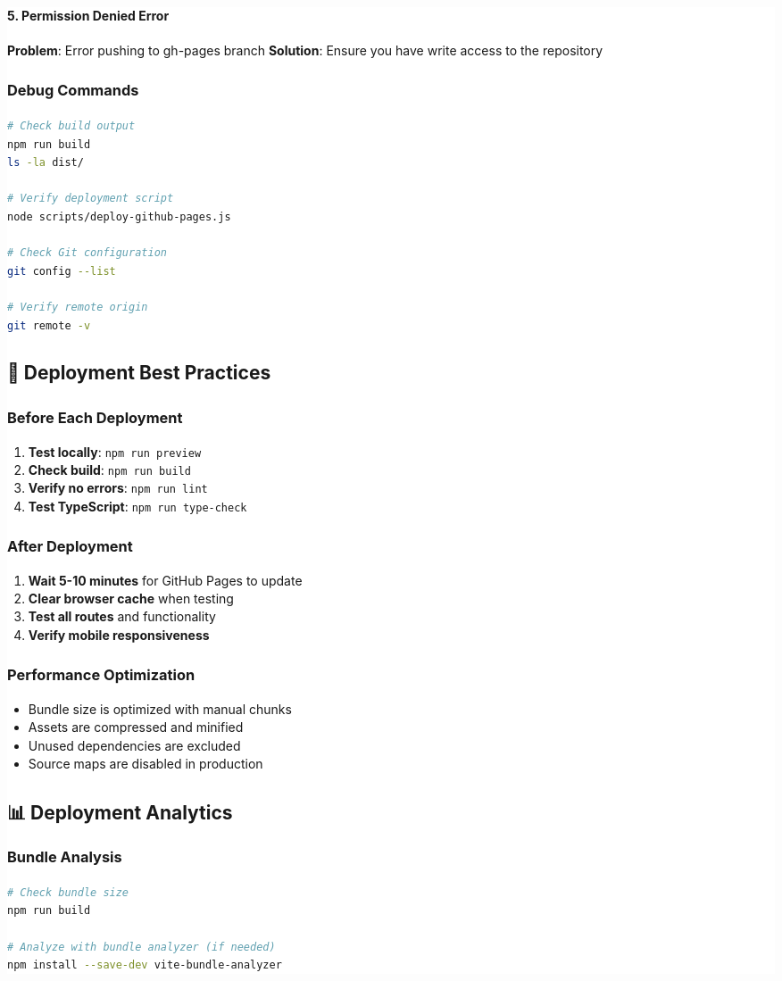 #### 5. Permission Denied Error
**Problem**: Error pushing to gh-pages branch
**Solution**: Ensure you have write access to the repository

### Debug Commands
```bash
# Check build output
npm run build
ls -la dist/

# Verify deployment script
node scripts/deploy-github-pages.js

# Check Git configuration
git config --list

# Verify remote origin
git remote -v
```

## 🌟 Deployment Best Practices

### Before Each Deployment
1. **Test locally**: `npm run preview`
2. **Check build**: `npm run build`
3. **Verify no errors**: `npm run lint`
4. **Test TypeScript**: `npm run type-check`

### After Deployment
1. **Wait 5-10 minutes** for GitHub Pages to update
2. **Clear browser cache** when testing
3. **Test all routes** and functionality
4. **Verify mobile responsiveness**

### Performance Optimization
- Bundle size is optimized with manual chunks
- Assets are compressed and minified
- Unused dependencies are excluded
- Source maps are disabled in production

## 📊 Deployment Analytics

### Bundle Analysis
```bash
# Check bundle size
npm run build

# Analyze with bundle analyzer (if needed)
npm install --save-dev vite-bundle-analyzer
```
